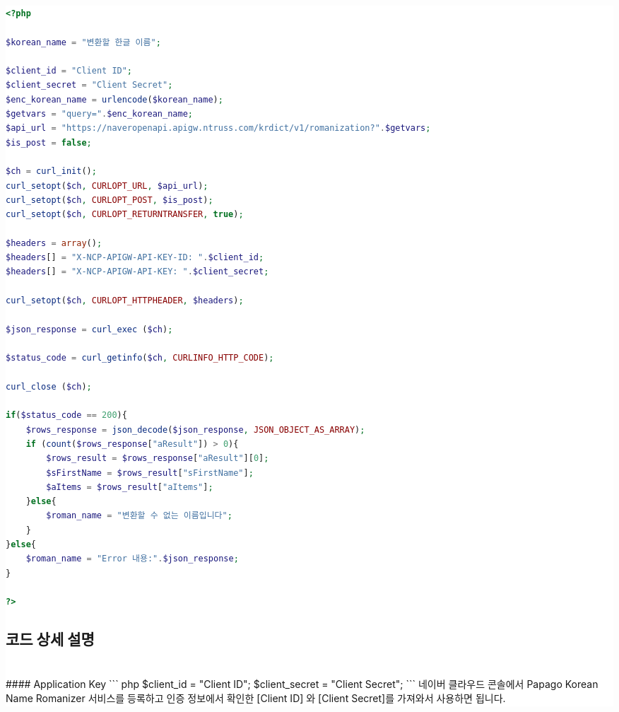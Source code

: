 ``` php
<?php
	
$korean_name = "변환할 한글 이름";	
	
$client_id = "Client ID";
$client_secret = "Client Secret";
$enc_korean_name = urlencode($korean_name);
$getvars = "query=".$enc_korean_name;
$api_url = "https://naveropenapi.apigw.ntruss.com/krdict/v1/romanization?".$getvars;
$is_post = false;

$ch = curl_init();
curl_setopt($ch, CURLOPT_URL, $api_url);
curl_setopt($ch, CURLOPT_POST, $is_post);
curl_setopt($ch, CURLOPT_RETURNTRANSFER, true);

$headers = array();
$headers[] = "X-NCP-APIGW-API-KEY-ID: ".$client_id;
$headers[] = "X-NCP-APIGW-API-KEY: ".$client_secret;

curl_setopt($ch, CURLOPT_HTTPHEADER, $headers);

$json_response = curl_exec ($ch);

$status_code = curl_getinfo($ch, CURLINFO_HTTP_CODE);

curl_close ($ch);

if($status_code == 200){
	$rows_response = json_decode($json_response, JSON_OBJECT_AS_ARRAY);
	if (count($rows_response["aResult"]) > 0){
		$rows_result = $rows_response["aResult"][0];
		$sFirstName = $rows_result["sFirstName"];
		$aItems = $rows_result["aItems"];
	}else{
		$roman_name = "변환할 수 없는 이름입니다";
	}
}else{
	$roman_name = "Error 내용:".$json_response;
}

?>
```

## 코드 상세 설명
<br />
#### Application Key
``` php
$client_id = "Client ID";
$client_secret = "Client Secret";
```
네이버 클라우드 콘솔에서 Papago Korean Name Romanizer 서비스를 등록하고 인증 정보에서 확인한 [Client ID] 와 [Client Secret]를 가져와서 사용하면 됩니다.
